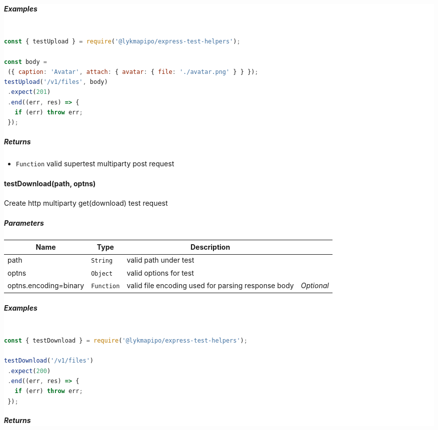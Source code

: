 


##### Examples

```javascript

const { testUpload } = require('@lykmapipo/express-test-helpers');

const body =
 ({ caption: 'Avatar', attach: { avatar: { file: './avatar.png' } } });
testUpload('/v1/files', body)
 .expect(201)
 .end((err, res) => {
   if (err) throw err;
 });
```


##### Returns


- `Function`  valid supertest multiparty post request



#### testDownload(path, optns) 

Create http multiparty get(download) test request




##### Parameters

| Name | Type | Description |  |
| ---- | ---- | ----------- | -------- |
| path | `String`  | valid path under test | &nbsp; |
| optns | `Object`  | valid options for test | &nbsp; |
| optns.encoding&#x3D;binary | `Function`  | valid file encoding used for parsing response body | *Optional* |




##### Examples

```javascript

const { testDownload } = require('@lykmapipo/express-test-helpers');

testDownload('/v1/files')
 .expect(200)
 .end((err, res) => {
   if (err) throw err;
 });
```


##### Returns
